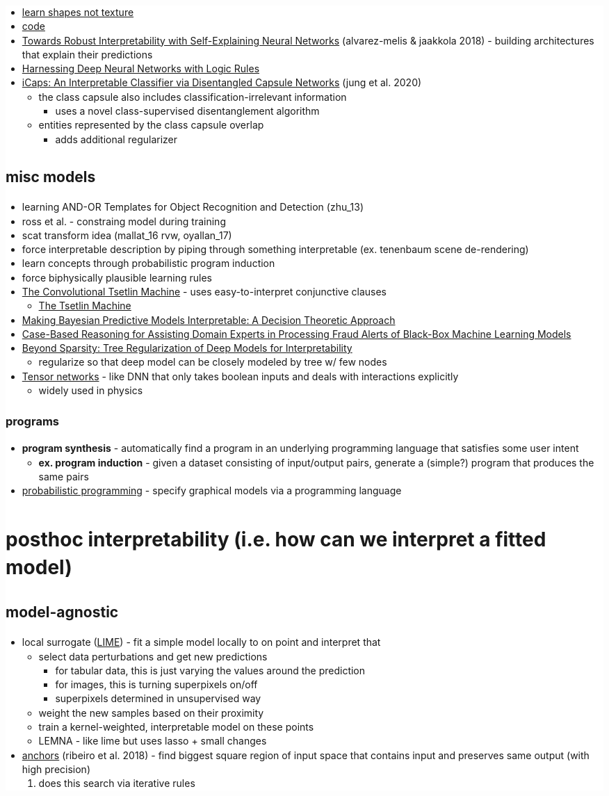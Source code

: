   - [learn shapes not texture](https://openreview.net/pdf?id=Bygh9j09KX)
  - [code](https://github.com/wielandbrendel/bag-of-local-features-models)
- [Towards Robust Interpretability with Self-Explaining Neural Networks](https://arxiv.org/pdf/1806.07538.pdf) (alvarez-melis & jaakkola 2018) - building architectures that explain their predictions
- [Harnessing Deep Neural Networks with Logic Rules](https://arxiv.org/pdf/1603.06318.pdf)
- [iCaps: An Interpretable Classifier via Disentangled Capsule Networks](https://arxiv.org/abs/2008.08756) (jung et al. 2020)
  - the class capsule also includes classification-irrelevant information
    - uses a novel class-supervised disentanglement algorithm
  - entities represented by the class capsule overlap
    - adds additional regularizer

## misc models

- learning AND-OR Templates for Object Recognition and Detection (zhu_13)
- ross et al. - constraing model during training
- scat transform idea (mallat_16 rvw, oyallan_17)
- force interpretable description by piping through something interpretable (ex. tenenbaum scene de-rendering)
- learn concepts through probabilistic program induction
- force biphysically plausible learning rules
- [The Convolutional Tsetlin Machine](https://arxiv.org/pdf/1905.09688.pdf) - uses easy-to-interpret conjunctive clauses
  - [The Tsetlin Machine](https://arxiv.org/pdf/1804.01508.pdf)
- [Making Bayesian Predictive Models Interpretable: A Decision Theoretic Approach](https://arxiv.org/abs/1910.09358)
- [Case-Based Reasoning for Assisting Domain Experts in Processing Fraud Alerts of Black-Box Machine Learning Models](https://arxiv.org/abs/1907.03334)
- [Beyond Sparsity: Tree Regularization of Deep Models for Interpretability](https://arxiv.org/pdf/1711.06178.pdf)
  - regularize so that deep model can be closely modeled by tree w/ few nodes
- [Tensor networks](https://www.perimeterinstitute.ca/research/research-initiatives/tensor-networks-initiative) - like DNN that only takes boolean inputs and deals with interactions explicitly
  - widely used in physics

### programs

- **program synthesis** - automatically find a program in an underlying programming language that satisfies some user intent
  - **ex. program induction** - given a dataset consisting of input/output pairs, generate a (simple?) program that produces the same pairs
- [probabilistic programming](https://en.wikipedia.org/wiki/Probabilistic_programming) - specify graphical models via a programming language

# posthoc interpretability (i.e. how can we interpret a fitted model)

## model-agnostic

- local surrogate ([LIME](https://arxiv.org/abs/1602.04938)) - fit a simple model locally to on point and interpret that
   - select data perturbations and get new predictions
     - for tabular data, this is just varying the values around the prediction
     - for images, this is turning superpixels on/off
     - superpixels determined in unsupervised way
   - weight the new samples based on their proximity
   - train a kernel-weighted, interpretable model on these points
   - LEMNA - like lime but uses lasso + small changes
- [anchors](https://www.aaai.org/ocs/index.php/AAAI/AAAI18/paper/view/16982/15850) (ribeiro et al. 2018) - find biggest square region of input space that contains input and preserves same output (with high precision)
   1. does this search via iterative rules